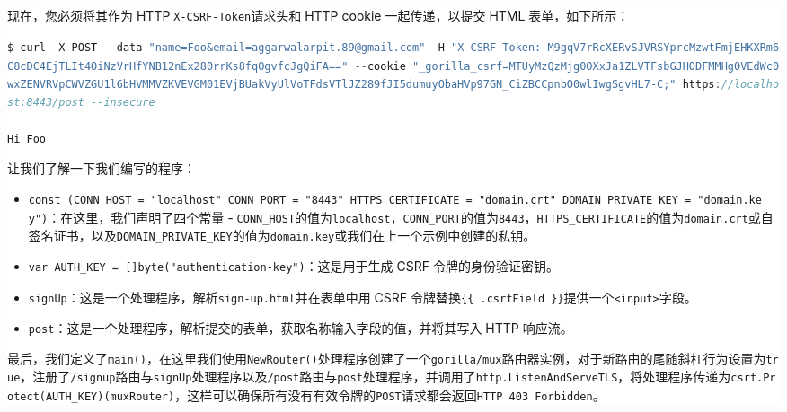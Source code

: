 现在，您必须将其作为 HTTP `X-CSRF-Token`请求头和 HTTP cookie 一起传递，以提交 HTML 表单，如下所示：

```go
$ curl -X POST --data "name=Foo&email=aggarwalarpit.89@gmail.com" -H "X-CSRF-Token: M9gqV7rRcXERvSJVRSYprcMzwtFmjEHKXRm6C8cDC4EjTLIt4OiNzVrHfYNB12nEx280rrKs8fqOgvfcJgQiFA==" --cookie "_gorilla_csrf=MTUyMzQzMjg0OXxJa1ZLVTFsbGJHODFMMHg0VEdWc0wxZENVRVpCWVZGU1l6bHVMMVZKVEVGM01EVjBUakVyUlVoTFdsVTlJZ289fJI5dumuyObaHVp97GN_CiZBCCpnbO0wlIwgSgvHL7-C;" https://localhost:8443/post --insecure

Hi Foo
```

让我们了解一下我们编写的程序：

+   `const (CONN_HOST = "localhost" CONN_PORT = "8443" HTTPS_CERTIFICATE = "domain.crt" DOMAIN_PRIVATE_KEY = "domain.key")`：在这里，我们声明了四个常量 - `CONN_HOST`的值为`localhost`，`CONN_PORT`的值为`8443`，`HTTPS_CERTIFICATE`的值为`domain.crt`或自签名证书，以及`DOMAIN_PRIVATE_KEY`的值为`domain.key`或我们在上一个示例中创建的私钥。

+   `var AUTH_KEY = []byte("authentication-key")`：这是用于生成 CSRF 令牌的身份验证密钥。

+   `signUp`：这是一个处理程序，解析`sign-up.html`并在表单中用 CSRF 令牌替换`{{ .csrfField }}`提供一个`<input>`字段。

+   `post`：这是一个处理程序，解析提交的表单，获取名称输入字段的值，并将其写入 HTTP 响应流。

最后，我们定义了`main()`，在这里我们使用`NewRouter()`处理程序创建了一个`gorilla/mux`路由器实例，对于新路由的尾随斜杠行为设置为`true`，注册了`/signup`路由与`signUp`处理程序以及`/post`路由与`post`处理程序，并调用了`http.ListenAndServeTLS`，将处理程序传递为`csrf.Protect(AUTH_KEY)(muxRouter)`，这样可以确保所有没有有效令牌的`POST`请求都会返回`HTTP 403 Forbidden`。
